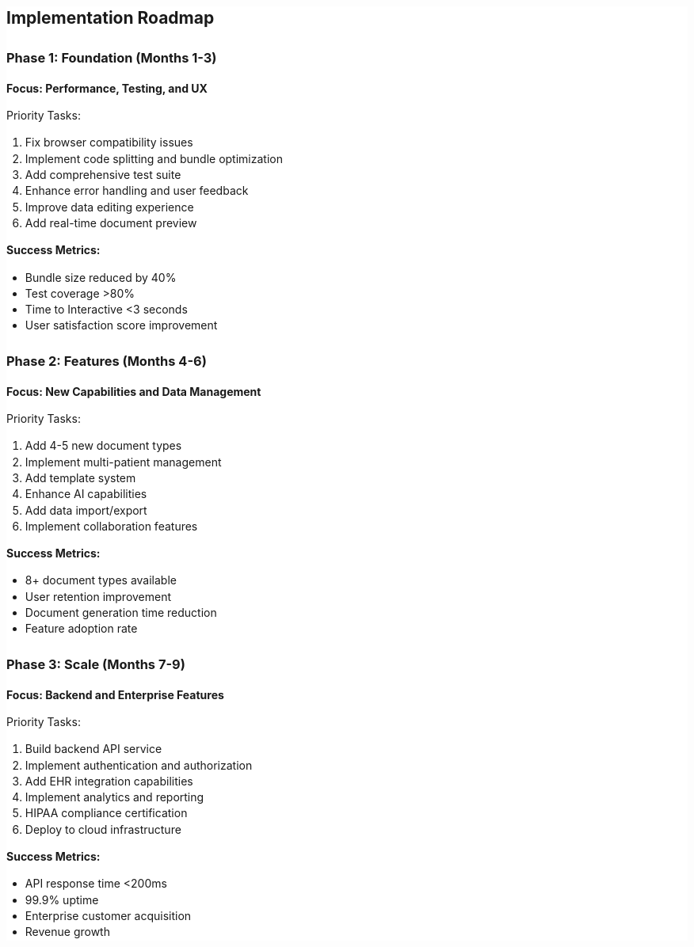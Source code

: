 
## Implementation Roadmap

### Phase 1: Foundation (Months 1-3)
**Focus: Performance, Testing, and UX**

Priority Tasks:
1. Fix browser compatibility issues
2. Implement code splitting and bundle optimization
3. Add comprehensive test suite
4. Enhance error handling and user feedback
5. Improve data editing experience
6. Add real-time document preview

**Success Metrics:**
- Bundle size reduced by 40%
- Test coverage >80%
- Time to Interactive <3 seconds
- User satisfaction score improvement

### Phase 2: Features (Months 4-6)
**Focus: New Capabilities and Data Management**

Priority Tasks:
1. Add 4-5 new document types
2. Implement multi-patient management
3. Add template system
4. Enhance AI capabilities
5. Add data import/export
6. Implement collaboration features

**Success Metrics:**
- 8+ document types available
- User retention improvement
- Document generation time reduction
- Feature adoption rate

### Phase 3: Scale (Months 7-9)
**Focus: Backend and Enterprise Features**

Priority Tasks:
1. Build backend API service
2. Implement authentication and authorization
3. Add EHR integration capabilities
4. Implement analytics and reporting
5. HIPAA compliance certification
6. Deploy to cloud infrastructure

**Success Metrics:**
- API response time <200ms
- 99.9% uptime
- Enterprise customer acquisition
- Revenue growth

